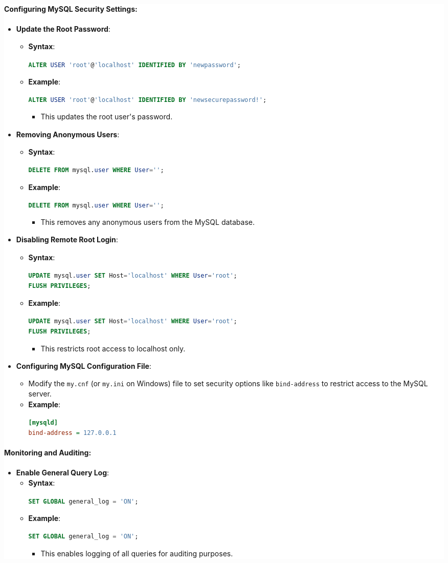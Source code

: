 #### **Configuring MySQL Security Settings**:

- **Update the Root Password**:
  - **Syntax**:
    ```sql
    ALTER USER 'root'@'localhost' IDENTIFIED BY 'newpassword';
    ```
  - **Example**:
    ```sql
    ALTER USER 'root'@'localhost' IDENTIFIED BY 'newsecurepassword!';
    ```
    - This updates the root user's password.

- **Removing Anonymous Users**:
  - **Syntax**:
    ```sql
    DELETE FROM mysql.user WHERE User='';
    ```
  - **Example**:
    ```sql
    DELETE FROM mysql.user WHERE User='';
    ```
    - This removes any anonymous users from the MySQL database.

- **Disabling Remote Root Login**:
  - **Syntax**:
    ```sql
    UPDATE mysql.user SET Host='localhost' WHERE User='root';
    FLUSH PRIVILEGES;
    ```
  - **Example**:
    ```sql
    UPDATE mysql.user SET Host='localhost' WHERE User='root';
    FLUSH PRIVILEGES;
    ```
    - This restricts root access to localhost only.

- **Configuring MySQL Configuration File**:
  - Modify the `my.cnf` (or `my.ini` on Windows) file to set security options like `bind-address` to restrict access to the MySQL server.
  - **Example**:
    ```ini
    [mysqld]
    bind-address = 127.0.0.1
    ```

#### **Monitoring and Auditing**:

- **Enable General Query Log**:
  - **Syntax**:
    ```sql
    SET GLOBAL general_log = 'ON';
    ```
  - **Example**:
    ```sql
    SET GLOBAL general_log = 'ON';
    ```
    - This enables logging of all queries for auditing purposes.
